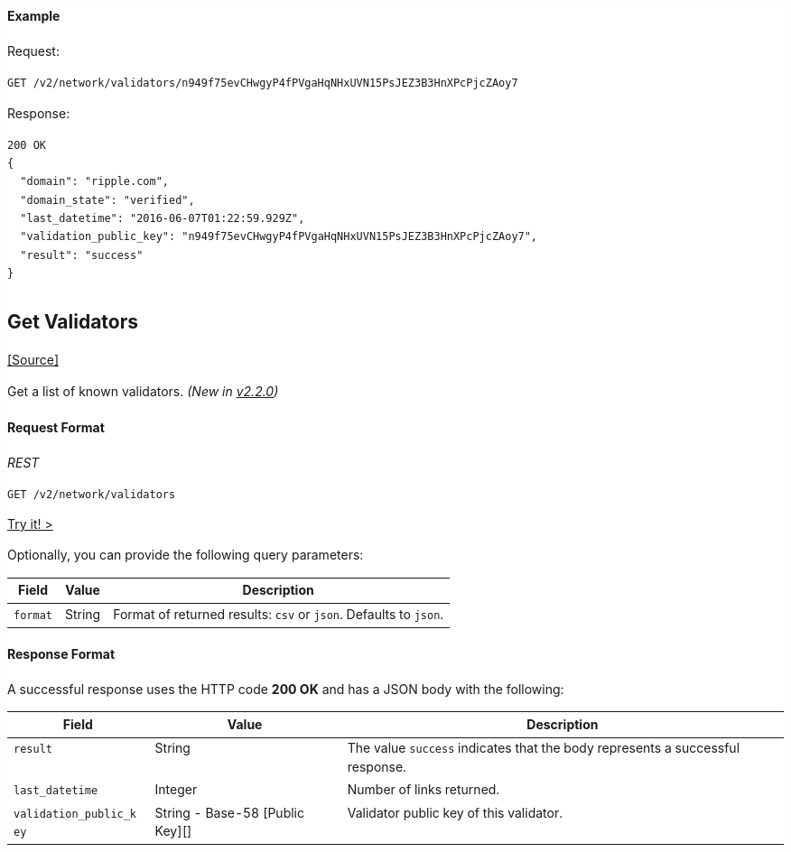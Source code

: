 #### Example ####

Request:

```
GET /v2/network/validators/n949f75evCHwgyP4fPVgaHqNHxUVN15PsJEZ3B3HnXPcPjcZAoy7
```

Response:

```
200 OK
{
  "domain": "ripple.com",
  "domain_state": "verified",
  "last_datetime": "2016-06-07T01:22:59.929Z",
  "validation_public_key": "n949f75evCHwgyP4fPVgaHqNHxUVN15PsJEZ3B3HnXPcPjcZAoy7",
  "result": "success"
}
```



## Get Validators ##
[[Source]<br>](https://github.com/ripple/rippled-historical-database/blob/develop/api/routes/network/getValidators.js "Source")

Get a list of known validators. _(New in [v2.2.0][])_


#### Request Format ####



*REST*

```
GET /v2/network/validators
```



[Try it! >](data-api-v2-tool.html#get-validators)

Optionally, you can provide the following query parameters:

| Field  | Value   | Description |
|--------|---------|-------------|
| `format` | String  | Format of returned results: `csv` or `json`. Defaults to `json`. |

#### Response Format ####

A successful response uses the HTTP code **200 OK** and has a JSON body with the following:

| Field  | Value | Description |
|--------|-------|-------------|
| `result` | String | The value `success` indicates that the body represents a successful response. |
| `last_datetime`  | Integer | Number of links returned. |
| `validation_public_key` | String - Base-58 [Public Key][] | Validator public key of this validator. |


[v2.0.4]: https://github.com/ripple/rippled-historical-database/releases/tag/v2.0.4
[v2.0.5]: https://github.com/ripple/rippled-historical-database/releases/tag/v2.0.5
[v2.0.6]: https://github.com/ripple/rippled-historical-database/releases/tag/v2.0.6
[v2.0.7]: https://github.com/ripple/rippled-historical-database/releases/tag/v2.0.7
[v2.0.8]: https://github.com/ripple/rippled-historical-database/releases/tag/v2.0.8
[v2.1.0]: https://github.com/ripple/rippled-historical-database/releases/tag/v2.1.0
[v2.2.0]: https://github.com/ripple/rippled-historical-database/releases/tag/v2.2.0
[v2.3.0]: https://github.com/ripple/rippled-historical-database/releases/tag/v2.3.0